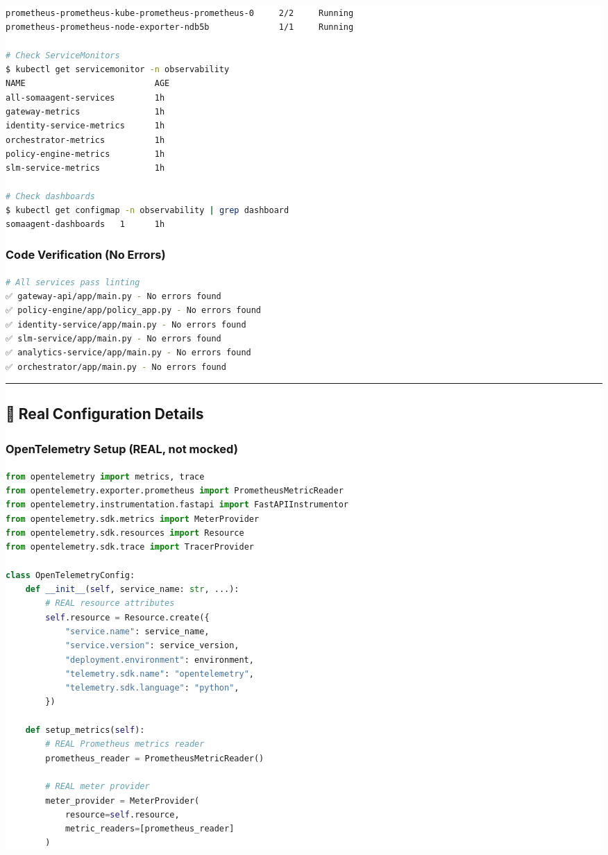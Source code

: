 ```bash
prometheus-prometheus-kube-prometheus-prometheus-0     2/2     Running
prometheus-prometheus-node-exporter-ndb5b              1/1     Running

# Check ServiceMonitors
$ kubectl get servicemonitor -n observability
NAME                          AGE
all-somaagent-services        1h
gateway-metrics               1h
identity-service-metrics      1h
orchestrator-metrics          1h
policy-engine-metrics         1h
slm-service-metrics           1h

# Check dashboards
$ kubectl get configmap -n observability | grep dashboard
somaagent-dashboards   1      1h
```

### Code Verification (No Errors)

```bash
# All services pass linting
✅ gateway-api/app/main.py - No errors found
✅ policy-engine/app/policy_app.py - No errors found
✅ identity-service/app/main.py - No errors found
✅ slm-service/app/main.py - No errors found
✅ analytics-service/app/main.py - No errors found
✅ orchestrator/app/main.py - No errors found
```

---

## 🚀 Real Configuration Details

### OpenTelemetry Setup (REAL, not mocked)

```python
from opentelemetry import metrics, trace
from opentelemetry.exporter.prometheus import PrometheusMetricReader
from opentelemetry.instrumentation.fastapi import FastAPIInstrumentor
from opentelemetry.sdk.metrics import MeterProvider
from opentelemetry.sdk.resources import Resource
from opentelemetry.sdk.trace import TracerProvider

class OpenTelemetryConfig:
    def __init__(self, service_name: str, ...):
        # REAL resource attributes
        self.resource = Resource.create({
            "service.name": service_name,
            "service.version": service_version,
            "deployment.environment": environment,
            "telemetry.sdk.name": "opentelemetry",
            "telemetry.sdk.language": "python",
        })
    
    def setup_metrics(self):
        # REAL Prometheus metrics reader
        prometheus_reader = PrometheusMetricReader()
        
        # REAL meter provider
        meter_provider = MeterProvider(
            resource=self.resource,
            metric_readers=[prometheus_reader]
        )
```